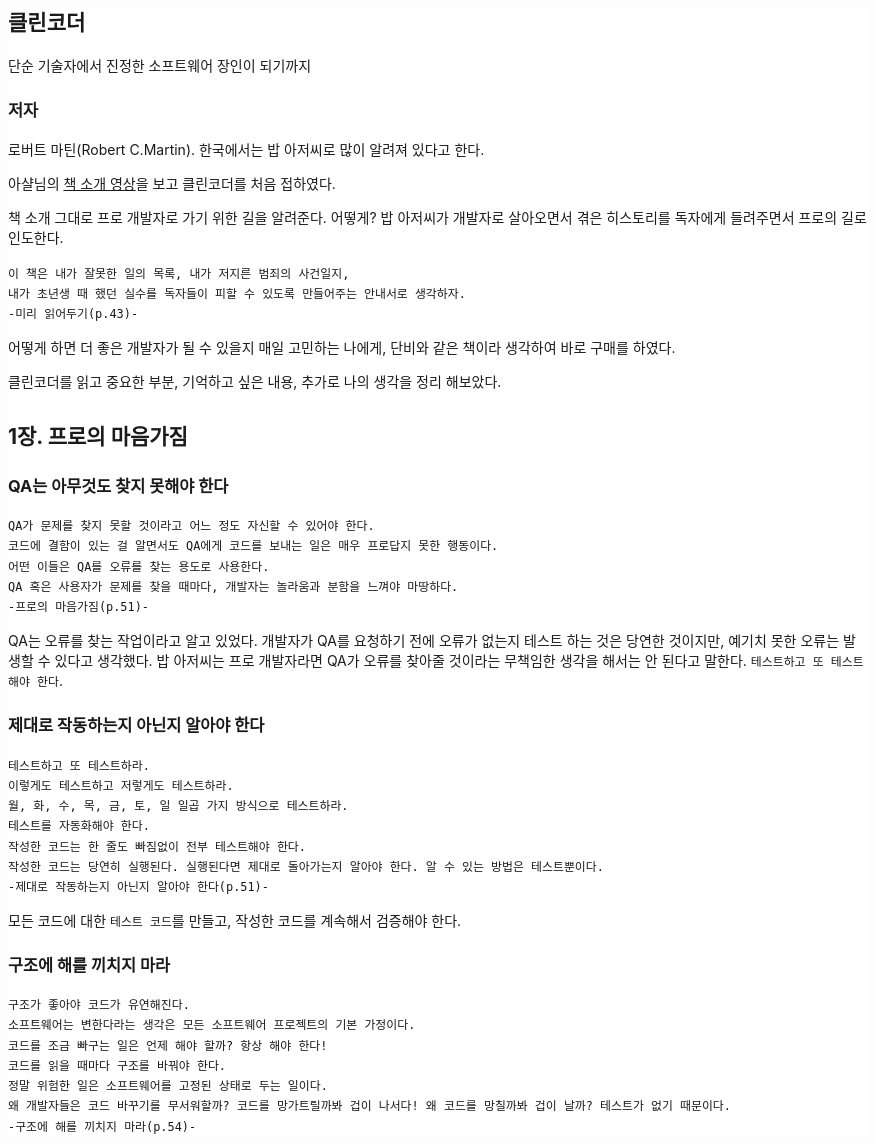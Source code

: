 ## 클린코더

단순 기술자에서 진정한 소프트웨어 장인이 되기까지

### 저자

로버트 마틴(Robert C.Martin). 한국에서는 밥 아저씨로 많이 알려져 있다고 한다.

아샬님의 [책 소개 영상](https://www.youtube.com/watch?v=ZzBD_X9W9WI)을 보고 클린코더를 처음 접하였다. 

책 소개 그대로 프로 개발자로 가기 위한 길을 알려준다. 어떻게? 밥 아저씨가 개발자로 살아오면서 겪은 히스토리를 독자에게 들려주면서 프로의 길로 인도한다.

    이 책은 내가 잘못한 일의 목록, 내가 저지른 범죄의 사건일지, 
    내가 초년생 때 했던 실수를 독자들이 피할 수 있도록 만들어주는 안내서로 생각하자.
    -미리 읽어두기(p.43)-

어떻게 하면 더 좋은 개발자가 될 수 있을지 매일 고민하는 나에게, 단비와 같은 책이라 생각하여 바로 구매를 하였다.

클린코더를 읽고 중요한 부분, 기억하고 싶은 내용,  추가로 나의 생각을 정리 해보았다.


## 1장. 프로의 마음가짐

### QA는 아무것도 찾지 못해야 한다

    QA가 문제를 찾지 못할 것이라고 어느 정도 자신할 수 있어야 한다. 
    코드에 결함이 있는 걸 알면서도 QA에게 코드를 보내는 일은 매우 프로답지 못한 행동이다.
    어떤 이들은 QA를 오류를 찾는 용도로 사용한다.
    QA 혹은 사용자가 문제를 찾을 때마다, 개발자는 놀라움과 분함을 느껴야 마땅하다.
    -프로의 마음가짐(p.51)-

QA는 오류를 찾는 작업이라고 알고 있었다. 개발자가 QA를 요청하기 전에 오류가 없는지 테스트 하는 것은 당연한 것이지만, 예기치 못한 오류는 발생할 수 있다고 생각했다. 밥 아저씨는 프로 개발자라면 QA가 오류를 찾아줄 것이라는 무책임한 생각을 해서는 안 된다고 말한다. `테스트하고 또 테스트 해야 한다`.

### 제대로 작동하는지 아닌지 알아야 한다

    테스트하고 또 테스트하라.
    이렇게도 테스트하고 저렇게도 테스트하라.
    월, 화, 수, 목, 금, 토, 일 일곱 가지 방식으로 테스트하라.
    테스트를 자동화해야 한다.
    작성한 코드는 한 줄도 빠짐없이 전부 테스트해야 한다.
    작성한 코드는 당연히 실행된다. 실행된다면 제대로 돌아가는지 알아야 한다. 알 수 있는 방법은 테스트뿐이다.
    -제대로 작동하는지 아닌지 알아야 한다(p.51)-

모든 코드에 대한 `테스트 코드`를 만들고, 작성한 코드를 계속해서 검증해야 한다.

### 구조에 해를 끼치지 마라

    구조가 좋아야 코드가 유연해진다.
    소프트웨어는 변한다라는 생각은 모든 소프트웨어 프로젝트의 기본 가정이다.
    코드를 조금 빠구는 일은 언제 해야 할까? 항상 해야 한다!
    코드를 읽을 때마다 구조를 바꿔야 한다.
    정말 위험한 일은 소프트웨어를 고정된 상태로 두는 일이다.
    왜 개발자들은 코드 바꾸기를 무서워할까? 코드를 망가트릴까봐 겁이 나서다! 왜 코드를 망칠까봐 겁이 날까? 테스트가 없기 때문이다.
    -구조에 해를 끼치지 마라(p.54)-
